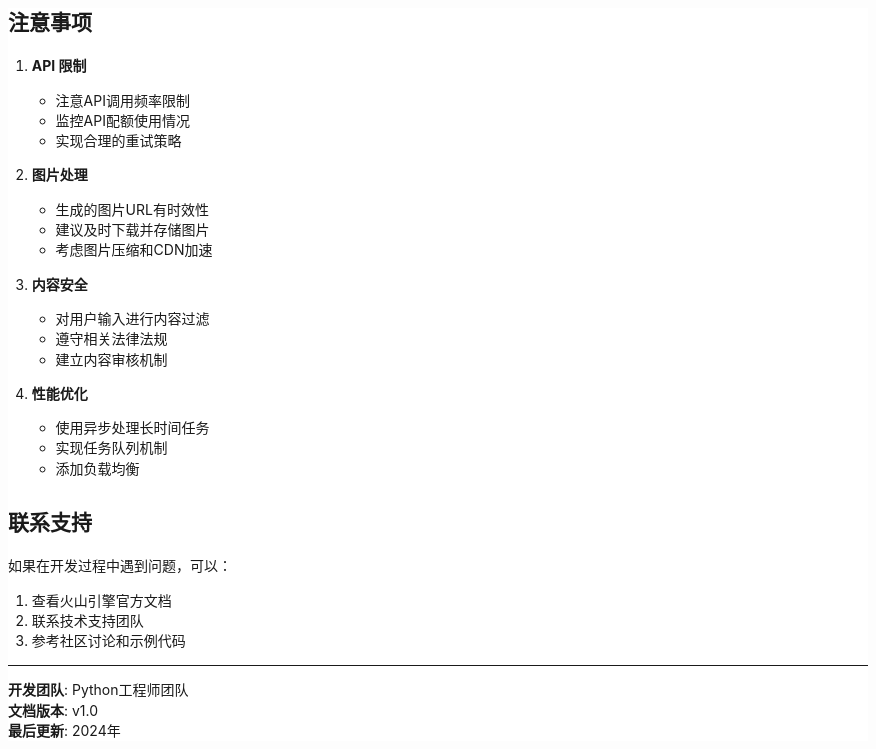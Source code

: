 ## 注意事项

1. **API 限制**
   - 注意API调用频率限制
   - 监控API配额使用情况
   - 实现合理的重试策略

2. **图片处理**
   - 生成的图片URL有时效性
   - 建议及时下载并存储图片
   - 考虑图片压缩和CDN加速

3. **内容安全**
   - 对用户输入进行内容过滤
   - 遵守相关法律法规
   - 建立内容审核机制

4. **性能优化**
   - 使用异步处理长时间任务
   - 实现任务队列机制
   - 添加负载均衡

## 联系支持

如果在开发过程中遇到问题，可以：

1. 查看火山引擎官方文档
2. 联系技术支持团队
3. 参考社区讨论和示例代码

---

**开发团队**: Python工程师团队  
**文档版本**: v1.0  
**最后更新**: 2024年